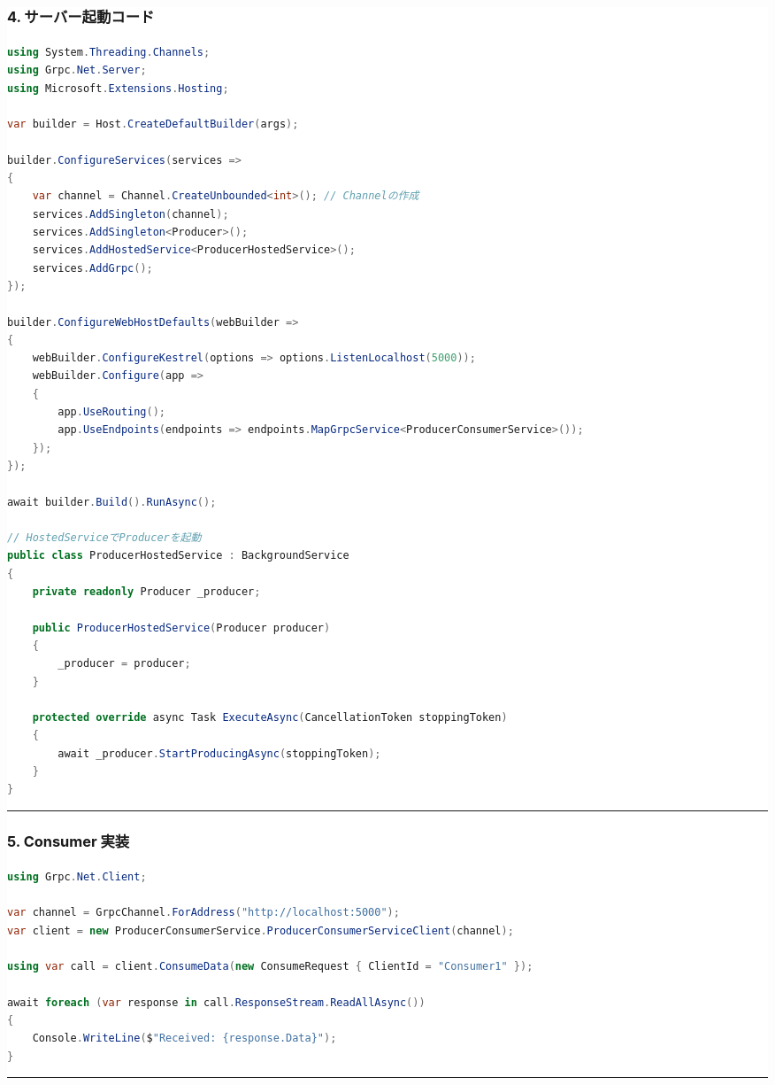 
### 4. サーバー起動コード
```csharp
using System.Threading.Channels;
using Grpc.Net.Server;
using Microsoft.Extensions.Hosting;

var builder = Host.CreateDefaultBuilder(args);

builder.ConfigureServices(services =>
{
    var channel = Channel.CreateUnbounded<int>(); // Channelの作成
    services.AddSingleton(channel);
    services.AddSingleton<Producer>();
    services.AddHostedService<ProducerHostedService>();
    services.AddGrpc();
});

builder.ConfigureWebHostDefaults(webBuilder =>
{
    webBuilder.ConfigureKestrel(options => options.ListenLocalhost(5000));
    webBuilder.Configure(app =>
    {
        app.UseRouting();
        app.UseEndpoints(endpoints => endpoints.MapGrpcService<ProducerConsumerService>());
    });
});

await builder.Build().RunAsync();

// HostedServiceでProducerを起動
public class ProducerHostedService : BackgroundService
{
    private readonly Producer _producer;

    public ProducerHostedService(Producer producer)
    {
        _producer = producer;
    }

    protected override async Task ExecuteAsync(CancellationToken stoppingToken)
    {
        await _producer.StartProducingAsync(stoppingToken);
    }
}
```

---

### 5. Consumer 実装
```csharp
using Grpc.Net.Client;

var channel = GrpcChannel.ForAddress("http://localhost:5000");
var client = new ProducerConsumerService.ProducerConsumerServiceClient(channel);

using var call = client.ConsumeData(new ConsumeRequest { ClientId = "Consumer1" });

await foreach (var response in call.ResponseStream.ReadAllAsync())
{
    Console.WriteLine($"Received: {response.Data}");
}
```

---